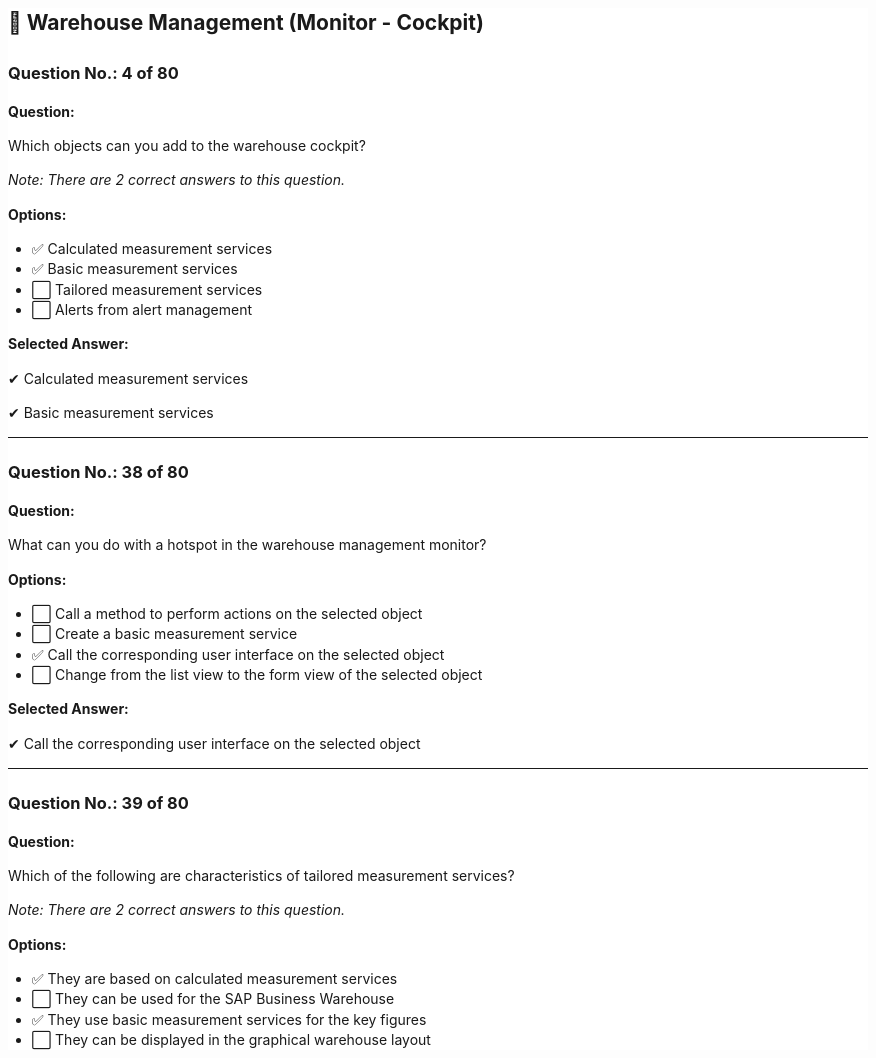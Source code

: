 ## 📘 **Warehouse Management (Monitor - Cockpit)**

### **Question No.:** 4 of 80

**Question:**

Which objects can you add to the warehouse cockpit?

*Note: There are 2 correct answers to this question.*

**Options:**

- ✅ Calculated measurement services
- ✅ Basic measurement services
- ⬜ Tailored measurement services
- ⬜ Alerts from alert management

**Selected Answer:**

✔ Calculated measurement services

✔ Basic measurement services

---

### **Question No.:** 38 of 80

**Question:**

What can you do with a hotspot in the warehouse management monitor?

**Options:**

- ⬜ Call a method to perform actions on the selected object
- ⬜ Create a basic measurement service
- ✅ Call the corresponding user interface on the selected object
- ⬜ Change from the list view to the form view of the selected object

**Selected Answer:**

✔ Call the corresponding user interface on the selected object

---

### **Question No.:** 39 of 80

**Question:**

Which of the following are characteristics of tailored measurement services?

*Note: There are 2 correct answers to this question.*

**Options:**

- ✅ They are based on calculated measurement services
- ⬜ They can be used for the SAP Business Warehouse
- ✅ They use basic measurement services for the key figures
- ⬜ They can be displayed in the graphical warehouse layout
